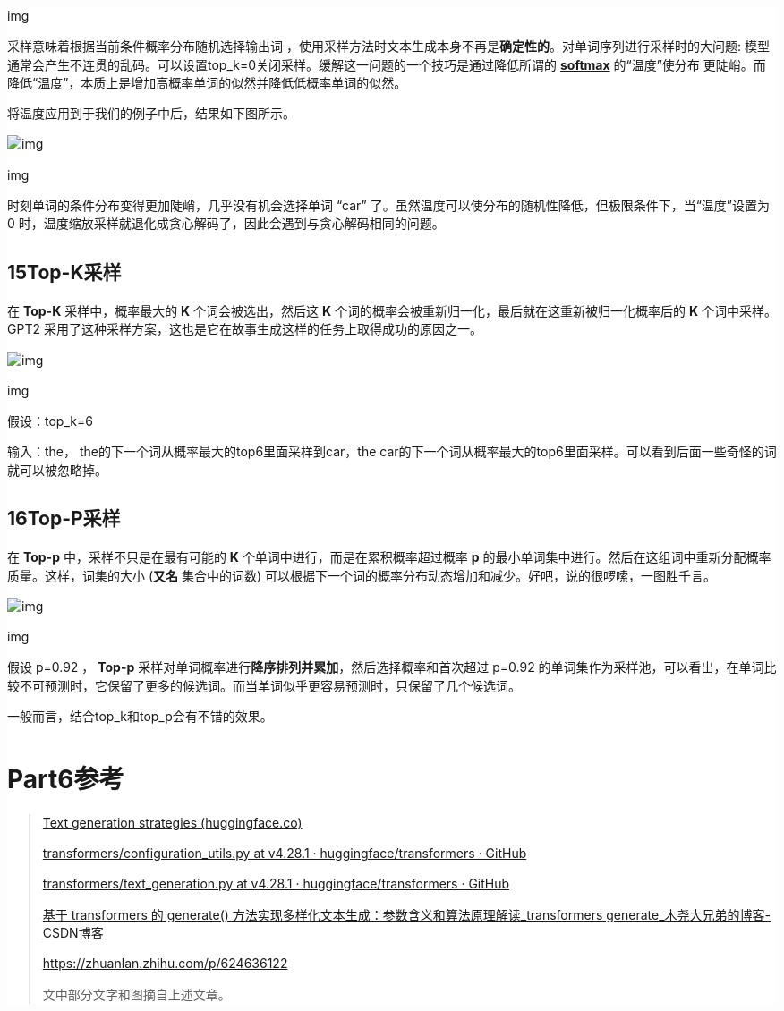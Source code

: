 img

采样意味着根据当前条件概率分布随机选择输出词 ，使用采样方法时文本生成本身不再是**确定性的**。对单词序列进行采样时的大问题: 模型通常会产生不连贯的乱码。可以设置top\_k=0关闭采样。缓解这一问题的一个技巧是通过降低所谓的 **[softmax](https://link.zhihu.com/?target=https%3A//en.wikipedia.org/wiki/Softmax_function%23Smooth_arg_max)** 的“温度”使分布 更陡峭。而降低“温度”，本质上是增加高概率单词的似然并降低低概率单词的似然。

将温度应用到于我们的例子中后，结果如下图所示。

![img](https://pic3.zhimg.com/80/v2-1e51612c7cf72312e0520b61b1740af6_1440w.webp)

img

时刻单词的条件分布变得更加陡峭，几乎没有机会选择单词 “car” 了。虽然温度可以使分布的随机性降低，但极限条件下，当“温度”设置为 0 时，温度缩放采样就退化成贪心解码了，因此会遇到与贪心解码相同的问题。

15Top-K采样
---------

在 **Top-K** 采样中，概率最大的 **K** 个词会被选出，然后这 **K** 个词的概率会被重新归一化，最后就在这重新被归一化概率后的 **K** 个词中采样。 GPT2 采用了这种采样方案，这也是它在故事生成这样的任务上取得成功的原因之一。

![img](https://pic1.zhimg.com/80/v2-192a0cc4643d814444266a59d8a79f64_1440w.webp)

img

假设：top\_k=6

输入：the， the的下一个词从概率最大的top6里面采样到car，the car的下一个词从概率最大的top6里面采样。可以看到后面一些奇怪的词就可以被忽略掉。

16Top-P采样
---------

在 **Top-p** 中，采样不只是在最有可能的 **K** 个单词中进行，而是在累积概率超过概率 **p** 的最小单词集中进行。然后在这组词中重新分配概率质量。这样，词集的大小 (**又名** 集合中的词数) 可以根据下一个词的概率分布动态增加和减少。好吧，说的很啰嗦，一图胜千言。

![img](https://pic3.zhimg.com/80/v2-894b76011cdbdd0b25cd308a79429c56_1440w.webp)

img

假设 p=0.92 ， **Top-p** 采样对单词概率进行**降序排列并累加**，然后选择概率和首次超过 p=0.92 的单词集作为采样池，可以看出，在单词比较不可预测时，它保留了更多的候选词。而当单词似乎更容易预测时，只保留了几个候选词。

一般而言，结合top\_k和top\_p会有不错的效果。

Part6参考
=======

> [Text generation strategies (huggingface.co)](https://huggingface.co/docs/transformers/v4.28.1/en/generation_strategies)
> 
> [transformers/configuration\_utils.py at v4.28.1 · huggingface/transformers · GitHub](https://github.com/huggingface/transformers/blob/v4.28.1/src/transformers/generation/configuration_utils.py)
> 
> [transformers/text\_generation.py at v4.28.1 · huggingface/transformers · GitHub](https://github.com/huggingface/transformers/blob/v4.28.1/src/transformers/pipelines/text_generation.py)
> 
> [基于 transformers 的 generate() 方法实现多样化文本生成：参数含义和算法原理解读\_transformers generate\_木尧大兄弟的博客-CSDN博客](https://blog.csdn.net/muyao987/article/details/125917234)
> 
> https://zhuanlan.zhihu.com/p/624636122
> 
> 文中部分文字和图摘自上述文章。